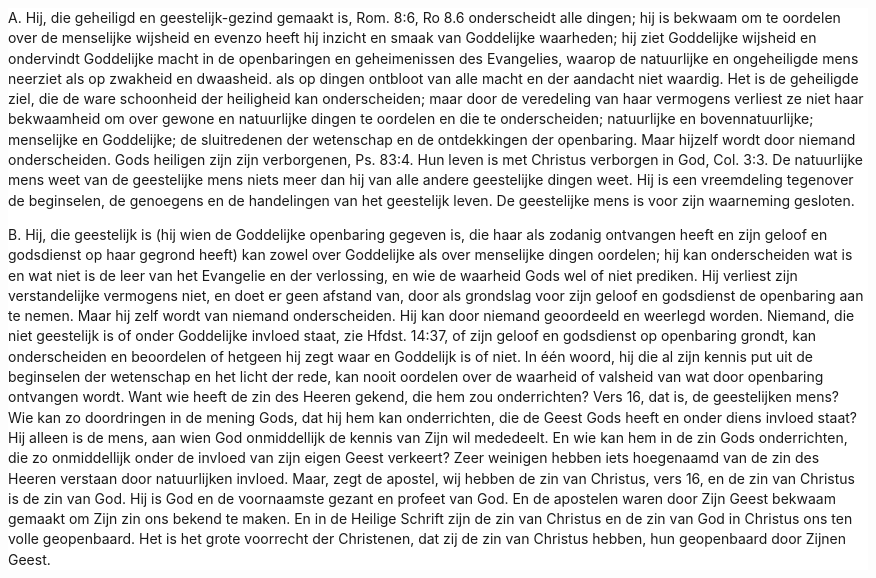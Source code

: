 A. Hij, die geheiligd en geestelijk-gezind gemaakt is, Rom. 8:6, Ro 8.6 onderscheidt alle dingen; hij is bekwaam om te oordelen over de menselijke wijsheid en evenzo heeft hij inzicht en smaak van Goddelijke waarheden; hij ziet Goddelijke wijsheid en ondervindt Goddelijke macht in de openbaringen en geheimenissen des Evangelies, waarop de natuurlijke en ongeheiligde mens neerziet als op zwakheid en dwaasheid. als op dingen ontbloot van alle macht en der aandacht niet waardig. Het is de geheiligde ziel, die de ware schoonheid der heiligheid kan onderscheiden; maar door de veredeling van haar vermogens verliest ze niet haar bekwaamheid om over gewone en natuurlijke dingen te oordelen en die te onderscheiden; natuurlijke en bovennatuurlijke; menselijke en Goddelijke; de sluitredenen der wetenschap en de ontdekkingen der openbaring. Maar hijzelf wordt door niemand onderscheiden. Gods heiligen zijn zijn verborgenen, Ps. 83:4. Hun leven is met Christus verborgen in God, Col. 3:3. De natuurlijke mens weet van de geestelijke mens niets meer dan hij van alle andere geestelijke dingen weet. Hij is een vreemdeling tegenover de beginselen, de genoegens en de handelingen van het geestelijk leven. De geestelijke mens is voor zijn waarneming gesloten. 

B. Hij, die geestelijk is (hij wien de Goddelijke openbaring gegeven is, die haar als zodanig ontvangen heeft en zijn geloof en godsdienst op haar gegrond heeft) kan zowel over Goddelijke als over menselijke dingen oordelen; hij kan onderscheiden wat is en wat niet is de leer van het Evangelie en der verlossing, en wie de waarheid Gods wel of niet prediken. Hij verliest zijn verstandelijke vermogens niet, en doet er geen afstand van, door als grondslag voor zijn geloof en godsdienst de openbaring aan te nemen. Maar hij zelf wordt van niemand onderscheiden. Hij kan door niemand geoordeeld en weerlegd worden. Niemand, die niet geestelijk is of onder Goddelijke invloed staat, zie Hfdst. 14:37, of zijn geloof en godsdienst op openbaring grondt, kan onderscheiden en beoordelen of hetgeen hij zegt waar en Goddelijk is of niet. In één woord, hij die al zijn kennis put uit de beginselen der wetenschap en het licht der rede, kan nooit oordelen over de waarheid of valsheid van wat door openbaring ontvangen wordt. 
Want wie heeft de zin des Heeren gekend, die hem zou onderrichten? Vers 16, dat is, de geestelijken mens? Wie kan zo doordringen in de mening Gods, dat hij hem kan onderrichten, die de Geest Gods heeft en onder diens invloed staat? Hij alleen is de mens, aan wien God onmiddellijk de kennis van Zijn wil mededeelt. En wie kan hem in de zin Gods onderrichten, die zo onmiddellijk onder de invloed van zijn eigen Geest verkeert? Zeer weinigen hebben iets hoegenaamd van de zin des Heeren verstaan door natuurlijken invloed. 
Maar, zegt de apostel, wij hebben de zin van Christus, vers 16, en de zin van Christus is de zin van God. Hij is God en de voornaamste gezant en profeet van God. En de apostelen waren door Zijn Geest bekwaam gemaakt om Zijn zin ons bekend te maken. En in de Heilige Schrift zijn de zin van Christus en de zin van God in Christus ons ten volle geopenbaard. Het is het grote voorrecht der Christenen, dat zij de zin van Christus hebben, hun geopenbaard door Zijnen Geest. 
